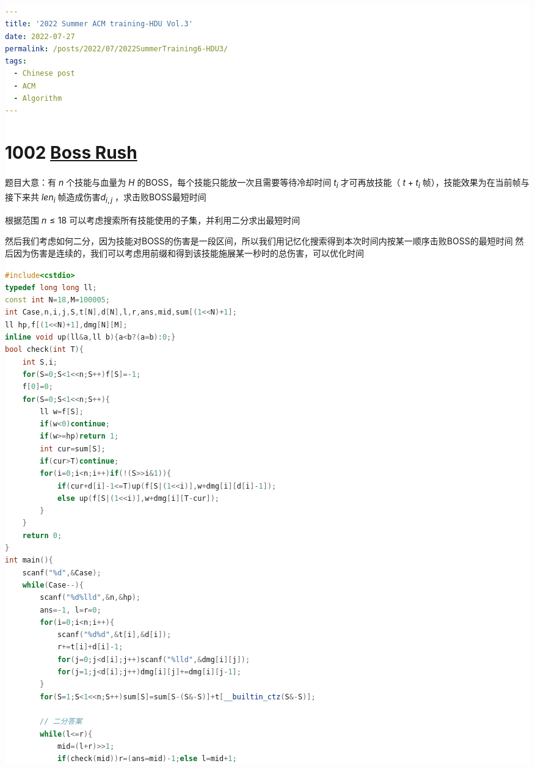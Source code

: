 ```yaml
---
title: '2022 Summer ACM training-HDU Vol.3'
date: 2022-07-27
permalink: /posts/2022/07/2022SummerTraining6-HDU3/
tags:
  - Chinese post
  - ACM
  - Algorithm
---
```


# 1002 [Boss Rush](http://acm.hdu.edu.cn/showproblem.php?pid=7163)

题目大意：有 $n$ 个技能与血量为 $H$ 的BOSS，每个技能只能放一次且需要等待冷却时间 $t_i$ 才可再放技能（ $t+t_i$ 帧），技能效果为在当前帧与接下来共 $len_i$ 帧造成伤害$d_{i,j}$ ，求击败BOSS最短时间

根据范围 $n\le18$ 可以考虑搜索所有技能使用的子集，并利用二分求出最短时间

然后我们考虑如何二分，因为技能对BOSS的伤害是一段区间，所以我们用记忆化搜索得到本次时间内按某一顺序击败BOSS的最短时间
然后因为伤害是连续的，我们可以考虑用前缀和得到该技能施展某一秒时的总伤害，可以优化时间

```c++
#include<cstdio>
typedef long long ll;
const int N=18,M=100005;
int Case,n,i,j,S,t[N],d[N],l,r,ans,mid,sum[(1<<N)+1];
ll hp,f[(1<<N)+1],dmg[N][M];
inline void up(ll&a,ll b){a<b?(a=b):0;}
bool check(int T){
    int S,i;
    for(S=0;S<1<<n;S++)f[S]=-1;
    f[0]=0;
    for(S=0;S<1<<n;S++){  
        ll w=f[S];
        if(w<0)continue;
        if(w>=hp)return 1;
        int cur=sum[S];
        if(cur>T)continue;
        for(i=0;i<n;i++)if(!(S>>i&1)){
            if(cur+d[i]-1<=T)up(f[S|(1<<i)],w+dmg[i][d[i]-1]);
            else up(f[S|(1<<i)],w+dmg[i][T-cur]);
        }
    }
    return 0;
}
int main(){
    scanf("%d",&Case);
    while(Case--){
        scanf("%d%lld",&n,&hp);
        ans=-1, l=r=0;
        for(i=0;i<n;i++){
            scanf("%d%d",&t[i],&d[i]);
            r+=t[i]+d[i]-1;
            for(j=0;j<d[i];j++)scanf("%lld",&dmg[i][j]);
            for(j=1;j<d[i];j++)dmg[i][j]+=dmg[i][j-1];
        }
        for(S=1;S<1<<n;S++)sum[S]=sum[S-(S&-S)]+t[__builtin_ctz(S&-S)];
        
        // 二分答案 
        while(l<=r){ 
            mid=(l+r)>>1;
            if(check(mid))r=(ans=mid)-1;else l=mid+1;
```